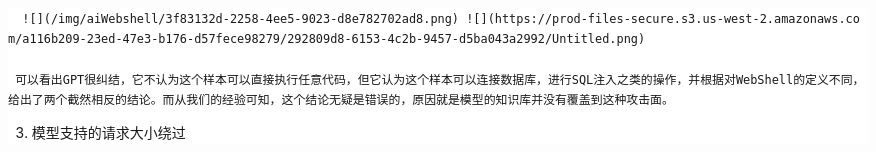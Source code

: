       ![](/img/aiWebshell/3f83132d-2258-4ee5-9023-d8e782702ad8.png) ![](https://prod-files-secure.s3.us-west-2.amazonaws.com/a116b209-23ed-47e3-b176-d57fece98279/292809d8-6153-4c2b-9457-d5ba043a2992/Untitled.png)

     可以看出GPT很纠结，它不认为这个样本可以直接执行任意代码，但它认为这个样本可以连接数据库，进行SQL注入之类的操作，并根据对WebShell的定义不同，给出了两个截然相反的结论。而从我们的经验可知，这个结论无疑是错误的，原因就是模型的知识库并没有覆盖到这种攻击面。
3. 模型支持的请求大小绕过
